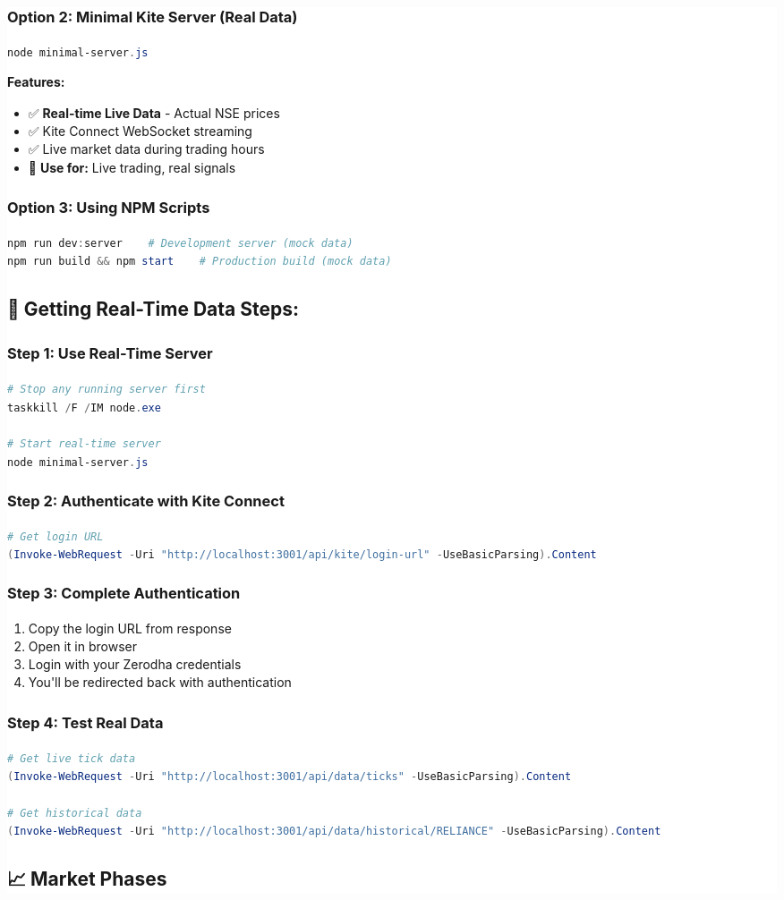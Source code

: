 ### Option 2: Minimal Kite Server (Real Data)
```powershell
node minimal-server.js
```
**Features:**
- ✅ **Real-time Live Data** - Actual NSE prices
- ✅ Kite Connect WebSocket streaming
- ✅ Live market data during trading hours
- 🎯 **Use for:** Live trading, real signals

### Option 3: Using NPM Scripts
```powershell
npm run dev:server    # Development server (mock data)
npm run build && npm start    # Production build (mock data)
```

## 🚨 **Getting Real-Time Data Steps:**

### Step 1: Use Real-Time Server
```powershell
# Stop any running server first
taskkill /F /IM node.exe

# Start real-time server
node minimal-server.js
```

### Step 2: Authenticate with Kite Connect
```powershell
# Get login URL
(Invoke-WebRequest -Uri "http://localhost:3001/api/kite/login-url" -UseBasicParsing).Content
```

### Step 3: Complete Authentication
1. Copy the login URL from response
2. Open it in browser
3. Login with your Zerodha credentials
4. You'll be redirected back with authentication

### Step 4: Test Real Data
```powershell
# Get live tick data
(Invoke-WebRequest -Uri "http://localhost:3001/api/data/ticks" -UseBasicParsing).Content

# Get historical data
(Invoke-WebRequest -Uri "http://localhost:3001/api/data/historical/RELIANCE" -UseBasicParsing).Content
```

## 📈 Market Phases

